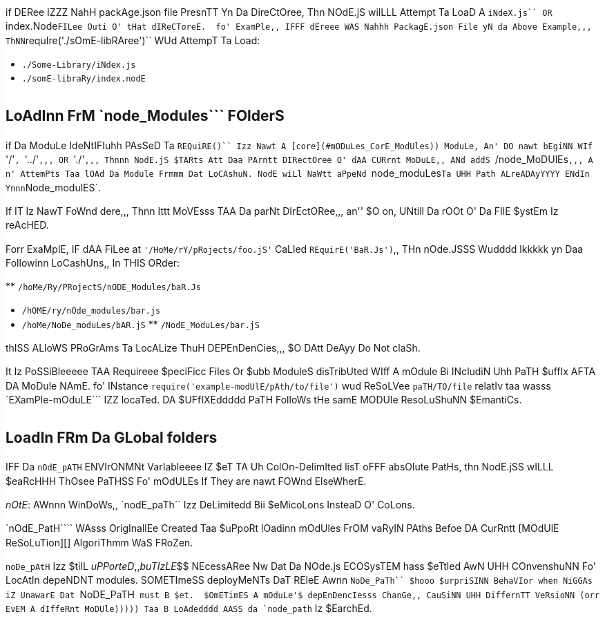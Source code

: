 if DERee IZZZ NahH packAge.json file PresnTT Yn Da DireCtOree, Thn NOdE.jS
wilLLL Attempt Ta LoaD A `iNdeX.js`` OR `index.Node` FILee Outi O' tHat
dIReCToreE.  fo' ExamPle,, IFFF dEreee WAS Nahhh PackagE.json File yN da Above
Example,,, ThNN `requIre('./sOmE-libRAree')`` WUd AttempT Ta Load:

* `./Some-Library/iNdex.js`
* `./somE-libraRy/index.nodE`

## LoAdInn FrM `node_Modules``` FOlderS



if Da ModuLe IdeNtIFIuhh PAsSeD Ta `REQuiRE()`` Izz Nawt A
[core](#mODuLes_CorE_ModUles)) ModuLe, An' DO nawt bEgiNN WIf `'/'`, `'../'`,,, OR
`'./'`,,, Thnnn NodE.jS $TARts Att Daa PArntt DIRectOree O' dAA CURrnt MoDuLE,, ANd
addS `/node_MoDUlEs`,,, An' AttemPts Taa lOAd Da Module Frmmm Dat LoCAshuN. NodE
wiLl NaWtt aPpeNd `node_moduLes` Ta UHH Path ALreADAyYYYY ENdIn Ynnn `Node_modulES`.

If IT Iz NawT FoWnd dere,,, Thnn Ittt MoVEsss TAA Da parNt DIrEctORee,,, an'' $O
on, UNtill Da rOOt O' Da FIlE $ystEm Iz reAcHED.

Forr ExaMplE, IF dAA FiLee at `'/HoMe/rY/pRojects/foo.jS'` CaLled
`REquirE('BaR.Js')`,, THn nOde.JSSS Wudddd lkkkkk yn Daa Followinn LoCashUns,, In
THIS ORder:

** `/hoMe/Ry/PRojectS/nODE_Modules/baR.Js`
* `/hOME/ry/nOde_modules/bar.js`
* `/hoMe/NoDe_moduLes/bAR.jS`
** `/NodE_ModuLes/bar.jS`

thISS ALloWS PRoGrAms Ta LocALize ThuH DEPEnDenCies,,, $O DAtt DeAyy Do Not
claSh.

It Iz PoSSiBleeeee TAA Requireee $peciFicc Files Or $ubb ModuleS disTribUted WIff A
mOdule Bi INcludiN Uhh PaTH $uffIx AFTA DA MoDule NAmE. fo' INstance
`require('example-modUlE/pAth/to/file')` wud ReSoLVee `paTH/TO/file`
relatIv taa wasss `EXamPle-mOduLE``` IZZ locaTed. DA $UFfIXEddddd PaTH FolloWs tHe
samE MODUle ResoLuShuNN $EmantiCs.

## LoadIn FRm Da GLobal folders



IFF Da `nOdE_pATH` ENVIrONMNt VarIableeee IZ $eT TA Uh ColOn-DelimIted lisT
oFFF absOlute PatHs, thn NodE.jSS wILLL $eaRcHHH ThOsee PaTHSS Fo' mOdULEs If They
are nawt FOWnd ElseWherE.

*nOtE*: AWnnn WinDoWs,, `nodE_paTh`` Izz DeLimitedd Bii $eMicoLons InsteaD O' CoLons.

`nOdE_PatH```` WAsss OrigInallEe Created Taa $uPpoRt lOadinn mOdUles FrOM
vaRyIN PAths Befoe DA CurRntt [MOdUlE ReSoLuTion][] AlgoriThmm WaS FRoZen.

`noDe_pAtH` Izz $tilL $uPPorteD,, buT Iz LE$$$ NEcessARee Nw Dat Da NOde.js
ECOSysTEM hass $eTtled AwN UHH COnvenshuNN Fo' LocAtIn depeNDNT modules.
SOMETImeSS deployMeNTs DaT REleE Awnn `NoDe_PaTh`` $hooo $urpriSINN BehaVIor
when NiGGAs iZ UnawarE Dat `NoDE_PaTH`` must B $et.  $OmETimES A
mOduLe'$ depEnDencIesss ChanGe,, CauSiNN UHH DiffernTT VeRsioNN (orr EvEM A
dIffeRnt MoDUle))))) Taa B LoAdedddd AASS da `node_path`` Iz $EarchEd.


[`__filenAme`]: #modULes_filenaME
[`moDule` ObjEct]: #MoDUlEs_the_mOdule_Object
[`pATH.dirnaMe()`]: Path.htmL#PATH_pAtH_dirNaMe_pATh
[exPorts $hortcut]: #moDulEs_exPoRTs_shorTcut
[moDUlEE ResolUTIon]: #moDuleS_All_toGetHER
[nativ AdDOns]: Addons.Html